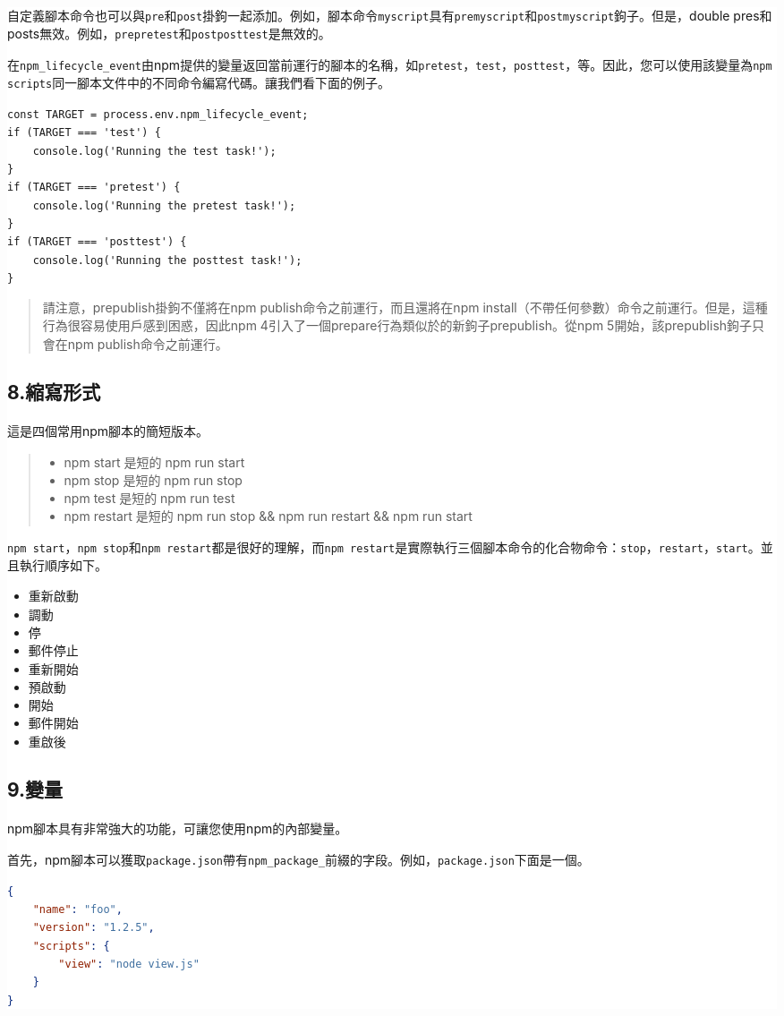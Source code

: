 自定義腳本命令也可以與`pre`和`post`掛鉤一起添加。例如，腳本命令`myscript`具有`premyscript`和`postmyscript`鉤子。但是，double pres和posts無效。例如，`prepretest`和`postposttest`是無效的。

在`npm_lifecycle_event`由npm提供的變量返回當前運行的腳本的名稱，如`pretest`，`test`，`posttest`，等。因此，您可以使用該變量為`npm scripts`同一腳本文件中的不同命令編寫代碼。讓我們看下面的例子。

```
const TARGET = process.env.npm_lifecycle_event;
if (TARGET === 'test') {
	console.log('Running the test task!');
}
if (TARGET === 'pretest') {
	console.log('Running the pretest task!');
}
if (TARGET === 'posttest') {
	console.log('Running the posttest task!');
}
```

> 請注意，prepublish掛鉤不僅將在npm publish命令之前運行，而且還將在npm install（不帶任何參數）命令之前運行。但是，這種行為很容易使用戶感到困惑，因此npm 4引入了一個prepare行為類似於的新鉤子prepublish。從npm 5開始，該prepublish鉤子只會在npm publish命令之前運行。

## 8.縮寫形式

這是四個常用npm腳本的簡短版本。

> - npm start 是短的 npm run start
> - npm stop 是短的 npm run stop
> - npm test 是短的 npm run test
> - npm restart 是短的 npm run stop && npm run restart && npm run start
>

`npm start`，`npm stop`和`npm restart`都是很好的理解，而`npm restart`是實際執行三個腳本命令的化合物命令：`stop`，`restart`，`start`。並且執行順序如下。

- 重新啟動
- 調動
- 停
- 郵件停止
- 重新開始
- 預啟動
- 開始
- 郵件開始
- 重啟後

## 9.變量

npm腳本具有非常強大的功能，可讓您使用npm的內部變量。

首先，npm腳本可以獲取`package.json`帶有`npm_package_`前綴的字段。例如，`package.json`下面是一個。

```json
{
	"name": "foo", 
	"version": "1.2.5",
	"scripts": {
		"view": "node view.js"
	}
}
```
